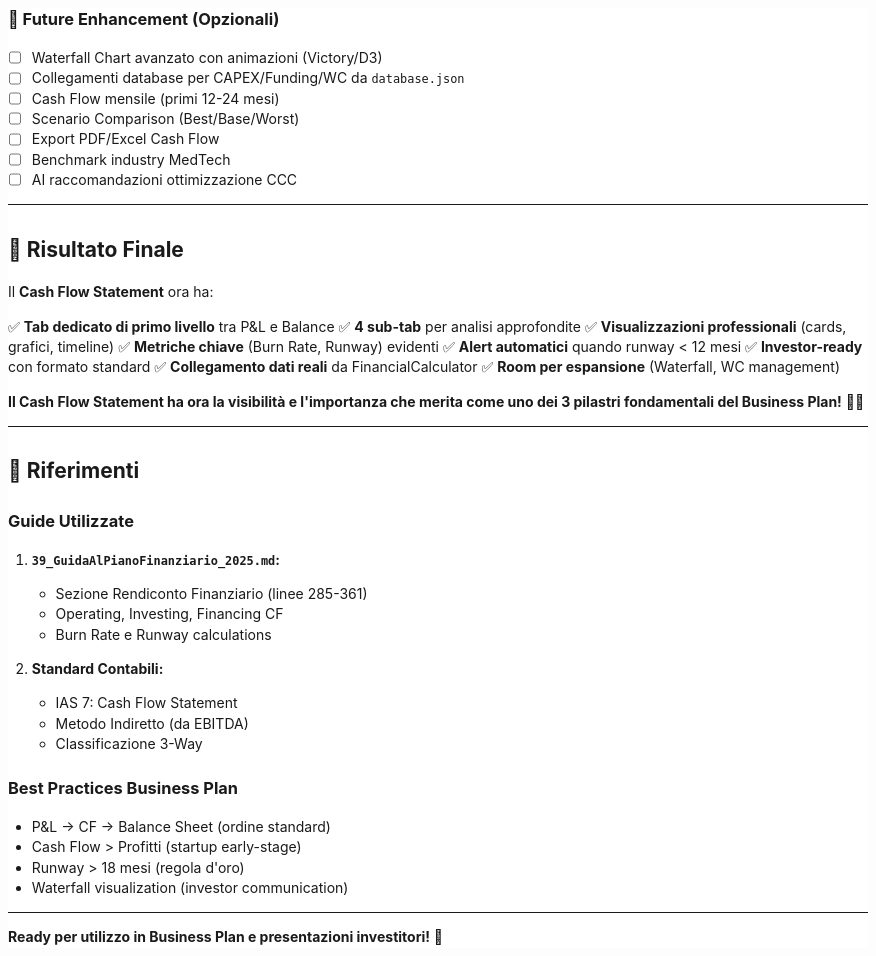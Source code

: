 ### 🚧 Future Enhancement (Opzionali)

- [ ] Waterfall Chart avanzato con animazioni (Victory/D3)
- [ ] Collegamenti database per CAPEX/Funding/WC da `database.json`
- [ ] Cash Flow mensile (primi 12-24 mesi)
- [ ] Scenario Comparison (Best/Base/Worst)
- [ ] Export PDF/Excel Cash Flow
- [ ] Benchmark industry MedTech
- [ ] AI raccomandazioni ottimizzazione CCC

---

## 🎉 Risultato Finale

Il **Cash Flow Statement** ora ha:

✅ **Tab dedicato di primo livello** tra P&L e Balance
✅ **4 sub-tab** per analisi approfondite
✅ **Visualizzazioni professionali** (cards, grafici, timeline)
✅ **Metriche chiave** (Burn Rate, Runway) evidenti
✅ **Alert automatici** quando runway < 12 mesi
✅ **Investor-ready** con formato standard
✅ **Collegamento dati reali** da FinancialCalculator
✅ **Room per espansione** (Waterfall, WC management)

**Il Cash Flow Statement ha ora la visibilità e l'importanza che merita come uno dei 3 pilastri fondamentali del Business Plan!** 🚀💸

---

## 📖 Riferimenti

### Guide Utilizzate

1. **`39_GuidaAlPianoFinanziario_2025.md`:**
   - Sezione Rendiconto Finanziario (linee 285-361)
   - Operating, Investing, Financing CF
   - Burn Rate e Runway calculations

2. **Standard Contabili:**
   - IAS 7: Cash Flow Statement
   - Metodo Indiretto (da EBITDA)
   - Classificazione 3-Way

### Best Practices Business Plan

- P&L → CF → Balance Sheet (ordine standard)
- Cash Flow > Profitti (startup early-stage)
- Runway > 18 mesi (regola d'oro)
- Waterfall visualization (investor communication)

---

**Ready per utilizzo in Business Plan e presentazioni investitori!** 🎯
